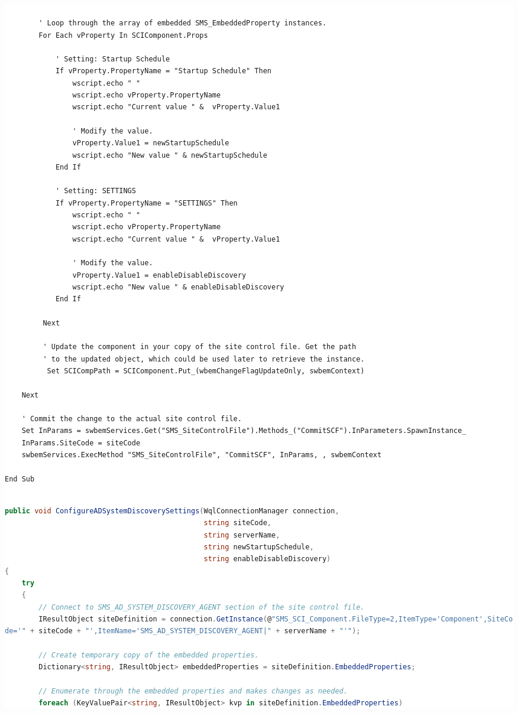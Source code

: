 ```vbs  

        ' Loop through the array of embedded SMS_EmbeddedProperty instances.  
        For Each vProperty In SCIComponent.Props  

            ' Setting: Startup Schedule  
            If vProperty.PropertyName = "Startup Schedule" Then  
                wscript.echo " "  
                wscript.echo vProperty.PropertyName  
                wscript.echo "Current value " &  vProperty.Value1                 

                ' Modify the value.  
                vProperty.Value1 = newStartupSchedule  
                wscript.echo "New value " & newStartupSchedule  
            End If  

            ' Setting: SETTINGS  
            If vProperty.PropertyName = "SETTINGS" Then  
                wscript.echo " "  
                wscript.echo vProperty.PropertyName  
                wscript.echo "Current value " &  vProperty.Value1                 

                ' Modify the value.  
                vProperty.Value1 = enableDisableDiscovery  
                wscript.echo "New value " & enableDisableDiscovery  
            End If  

         Next  

         ' Update the component in your copy of the site control file. Get the path  
         ' to the updated object, which could be used later to retrieve the instance.  
          Set SCICompPath = SCIComponent.Put_(wbemChangeFlagUpdateOnly, swbemContext)  

    Next  

    ' Commit the change to the actual site control file.  
    Set InParams = swbemServices.Get("SMS_SiteControlFile").Methods_("CommitSCF").InParameters.SpawnInstance_  
    InParams.SiteCode = siteCode  
    swbemServices.ExecMethod "SMS_SiteControlFile", "CommitSCF", InParams, , swbemContext  

End Sub  

```  

```c#  

public void ConfigureADSystemDiscoverySettings(WqlConnectionManager connection,  
                                               string siteCode,  
                                               string serverName,  
                                               string newStartupSchedule,  
                                               string enableDisableDiscovery)  
{  
    try  
    {  
        // Connect to SMS_AD_SYSTEM_DISCOVERY_AGENT section of the site control file.  
        IResultObject siteDefinition = connection.GetInstance(@"SMS_SCI_Component.FileType=2,ItemType='Component',SiteCode='" + siteCode + "',ItemName='SMS_AD_SYSTEM_DISCOVERY_AGENT|" + serverName + "'");  

        // Create temporary copy of the embedded properties.  
        Dictionary<string, IResultObject> embeddedProperties = siteDefinition.EmbeddedProperties;  

        // Enumerate through the embedded properties and makes changes as needed.  
        foreach (KeyValuePair<string, IResultObject> kvp in siteDefinition.EmbeddedProperties)  
```